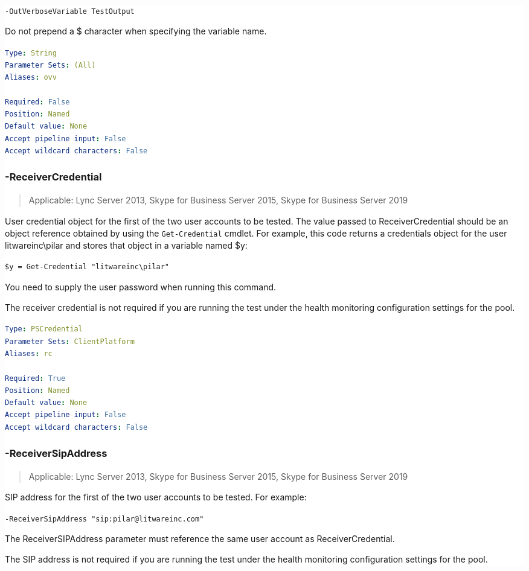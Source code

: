 `-OutVerboseVariable TestOutput`

Do not prepend a $ character when specifying the variable name.

```yaml
Type: String
Parameter Sets: (All)
Aliases: ovv

Required: False
Position: Named
Default value: None
Accept pipeline input: False
Accept wildcard characters: False
```

### -ReceiverCredential

> Applicable: Lync Server 2013, Skype for Business Server 2015, Skype for Business Server 2019

User credential object for the first of the two user accounts to be tested.
The value passed to ReceiverCredential should be an object reference obtained by using the `Get-Credential` cmdlet.
For example, this code returns a credentials object for the user litwareinc\pilar and stores that object in a variable named $y:

`$y = Get-Credential "litwareinc\pilar"`

You need to supply the user password when running this command.

The receiver credential is not required if you are running the test under the health monitoring configuration settings for the pool.

```yaml
Type: PSCredential
Parameter Sets: ClientPlatform
Aliases: rc

Required: True
Position: Named
Default value: None
Accept pipeline input: False
Accept wildcard characters: False
```

### -ReceiverSipAddress

> Applicable: Lync Server 2013, Skype for Business Server 2015, Skype for Business Server 2019

SIP address for the first of the two user accounts to be tested.
For example:

`-ReceiverSipAddress "sip:pilar@litwareinc.com"`

The ReceiverSIPAddress parameter must reference the same user account as ReceiverCredential.

The SIP address is not required if you are running the test under the health monitoring configuration settings for the pool.
